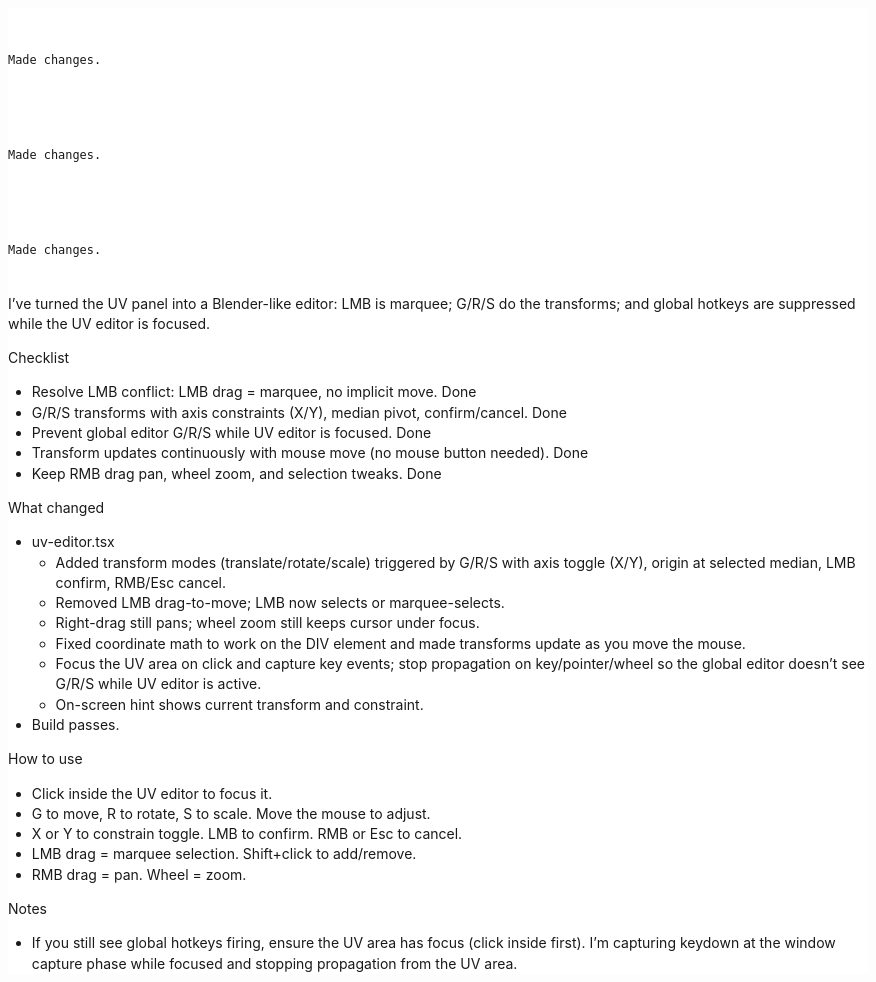```


Made changes.


```

```


Made changes.


```

```


Made changes.


```
I’ve turned the UV panel into a Blender-like editor: LMB is marquee; G/R/S do the transforms; and global hotkeys are suppressed while the UV editor is focused.

Checklist
- Resolve LMB conflict: LMB drag = marquee, no implicit move. Done
- G/R/S transforms with axis constraints (X/Y), median pivot, confirm/cancel. Done
- Prevent global editor G/R/S while UV editor is focused. Done
- Transform updates continuously with mouse move (no mouse button needed). Done
- Keep RMB drag pan, wheel zoom, and selection tweaks. Done

What changed
- uv-editor.tsx
  - Added transform modes (translate/rotate/scale) triggered by G/R/S with axis toggle (X/Y), origin at selected median, LMB confirm, RMB/Esc cancel.
  - Removed LMB drag-to-move; LMB now selects or marquee-selects.
  - Right-drag still pans; wheel zoom still keeps cursor under focus.
  - Fixed coordinate math to work on the DIV element and made transforms update as you move the mouse.
  - Focus the UV area on click and capture key events; stop propagation on key/pointer/wheel so the global editor doesn’t see G/R/S while UV editor is active.
  - On-screen hint shows current transform and constraint.
- Build passes.

How to use
- Click inside the UV editor to focus it.
- G to move, R to rotate, S to scale. Move the mouse to adjust.
- X or Y to constrain toggle. LMB to confirm. RMB or Esc to cancel.
- LMB drag = marquee selection. Shift+click to add/remove.
- RMB drag = pan. Wheel = zoom.

Notes
- If you still see global hotkeys firing, ensure the UV area has focus (click inside first). I’m capturing keydown at the window capture phase while focused and stopping propagation from the UV area.
